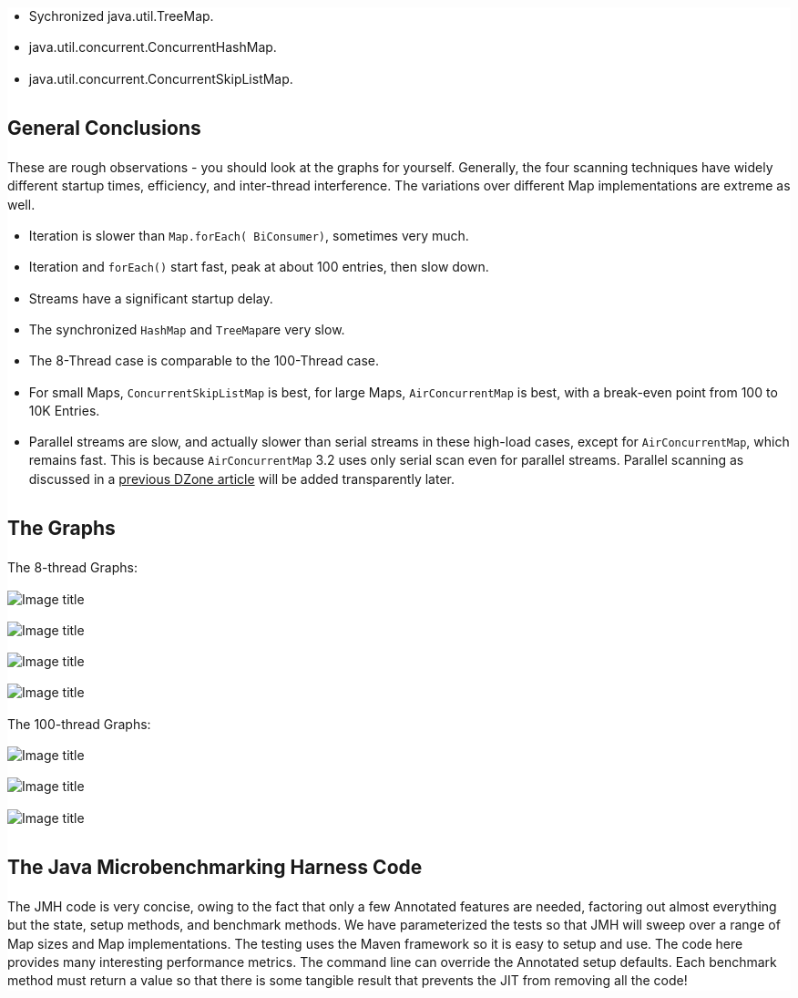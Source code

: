   * Sychronized java.util.TreeMap.

  * java.util.concurrent.ConcurrentHashMap.

  * java.util.concurrent.ConcurrentSkipListMap.

## General Conclusions

These are rough observations - you should look at the graphs for yourself. Generally, the four scanning techniques have widely different startup times, efficiency, and inter-thread interference. The variations over different Map implementations are extreme as well.

  * Iteration is slower than `Map.forEach( BiConsumer)`, sometimes very much.

  * Iteration and `forEach()` start fast, peak at about 100 entries, then slow down.

  * Streams have a significant startup delay.

  * The synchronized `HashMap` and `TreeMap`are very slow.

  * The 8-Thread case is comparable to the 100-Thread case.

  * For small Maps, `ConcurrentSkipListMap` is best, for large Maps, `AirConcurrentMap` is best, with a break-even point from 100 to 10K Entries.

  * Parallel streams are slow, and actually slower than serial streams in these high-load cases, except for `AirConcurrentMap`, which remains fast. This is because `AirConcurrentMap` 3.2 uses only serial scan even for parallel streams. Parallel scanning as discussed in a [previous DZone article](https://dzone.com/articles/faster-streaming-with-airconcurrentmap) will be added transparently later.

## The Graphs

The 8-thread Graphs:

![Image title](https://dzone.com/storage/temp/5263806-serverload-8-threads-iterator.png)

![Image title](https://dzone.com/storage/temp/5263807-serverload-8-threads-foreach.png)

![Image title](https://dzone.com/storage/temp/5263808-serverload-8-threads-serial-stream.png)

![Image title](https://dzone.com/storage/temp/5263809-serverload-8-threads-parallel-stream.png)

The 100-thread Graphs:

![Image title](https://dzone.com/storage/temp/5263810-serverload-100-threads-foreach.png)

![Image title](https://dzone.com/storage/temp/5263811-serverload-100-threads-serial-streams.png)

![Image title](https://dzone.com/storage/temp/5263812-serverload-100-threads-parallel-streams.png)

## The Java Microbenchmarking Harness Code

The JMH code is very concise, owing to the fact that only a few Annotated features are needed, factoring out almost everything but the state, setup methods, and benchmark methods. We have parameterized the tests so that JMH will sweep over a range of Map sizes and Map implementations. The testing uses the Maven framework so it is easy to setup and use. The code here provides many interesting performance metrics. The command line can override the Annotated setup defaults. Each benchmark method must return a value so that there is some tangible result that prevents the JIT from removing all the code!
